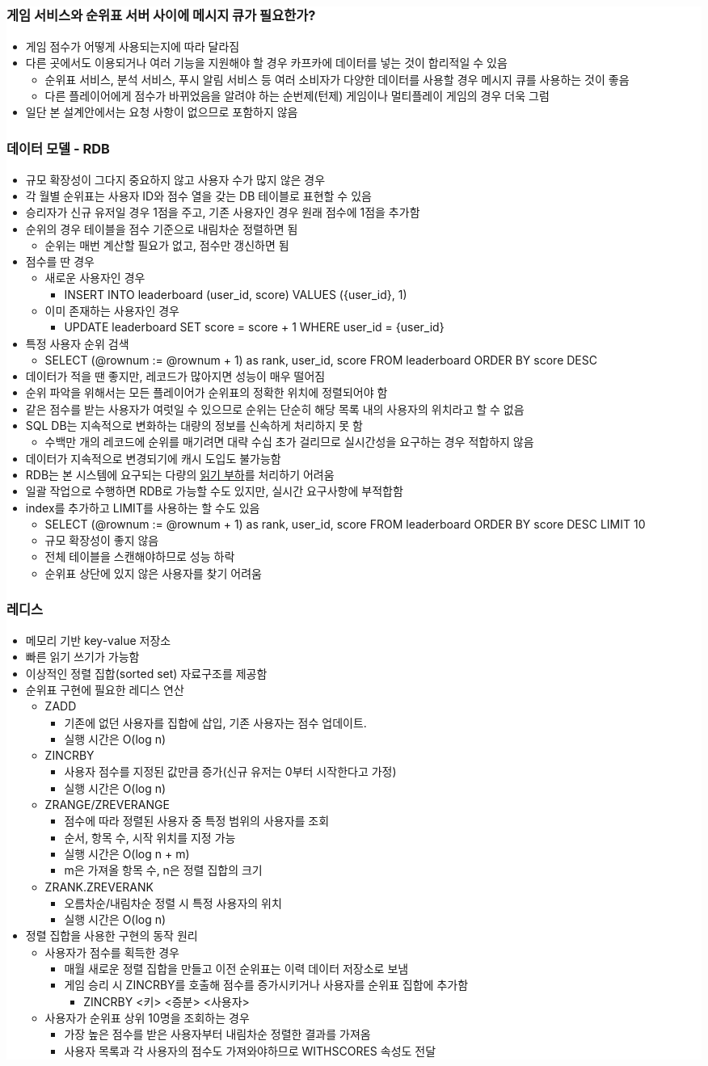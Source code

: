 ### 게임 서비스와 순위표 서버 사이에 메시지 큐가 필요한가?
- 게임 점수가 어떻게 사용되는지에 따라 달라짐
- 다른 곳에서도 이용되거나 여러 기능을 지원해야 할 경우 카프카에 데이터를 넣는 것이 합리적일 수 있음
  - 순위표 서비스, 분석 서비스, 푸시 알림 서비스 등 여러 소비자가 다양한 데이터를 사용할 경우 메시지 큐를 사용하는 것이 좋음
  - 다른 플레이어에게 점수가 바뀌었음을 알려야 하는 순번제(턴제) 게임이나 멀티플레이 게임의 경우 더욱 그럼
- 일단 본 설계안에서는 요청 사항이 없으므로 포함하지 않음

### 데이터 모델 - RDB
- 규모 확장성이 그다지 중요하지 않고 사용자 수가 많지 않은 경우
- 각 월별 순위표는 사용자 ID와 점수 열을 갖는 DB 테이블로 표현할 수 있음
- 승리자가 신규 유저일 경우 1점을 주고, 기존 사용자인 경우 원래 점수에 1점을 추가함
- 순위의 경우 테이블을 점수 기준으로 내림차순 정렬하면 됨
  - 순위는 매번 계산할 필요가 없고, 점수만 갱신하면 됨
- 점수를 딴 경우
  - 새로운 사용자인 경우
    - INSERT INTO leaderboard (user_id, score) VALUES ({user_id}, 1)
  - 이미 존재하는 사용자인 경우
    - UPDATE leaderboard SET score = score + 1 WHERE user_id = {user_id}
- 특정 사용자 순위 검색
  - SELECT (@rownum := @rownum + 1) as rank, user_id, score FROM leaderboard ORDER BY score DESC
- 데이터가 적을 땐 좋지만, 레코드가 많아지면 성능이 매우 떨어짐
- 순위 파악을 위해서는 모든 플레이어가 순위표의 정확한 위치에 정렬되어야 함
- 같은 점수를 받는 사용자가 여럿일 수 있으므로 순위는 단순히 해당 목록 내의 사용자의 위치라고 할 수 없음
- SQL DB는 지속적으로 변화하는 대량의 정보를 신속하게 처리하지 못 함
  - 수백만 개의 레코드에 순위를 매기려면 대략 수십 초가 걸리므로 실시간성을 요구하는 경우 적합하지 않음
- 데이터가 지속적으로 변경되기에 캐시 도입도 불가능함
- RDB는 본 시스템에 요구되는 다량의 [읽기 부하](#쓰기-작업아닌가..)를 처리하기 어려움
- 일괄 작업으로 수행하면 RDB로 가능할 수도 있지만, 실시간 요구사항에 부적합함
- index를 추가하고 LIMIT를 사용하는 할 수도 있음
  - SELECT (@rownum := @rownum + 1) as rank, user_id, score FROM leaderboard ORDER BY score DESC LIMIT 10
  - 규모 확장성이 좋지 않음
  - 전체 테이블을 스캔해야하므로 성능 하락
  - 순위표 상단에 있지 않은 사용자를 찾기 어려움

### 레디스
- 메모리 기반 key-value 저장소
- 빠른 읽기 쓰기가 가능함
- 이상적인 정렬 집합(sorted set) 자료구조를 제공함
- 순위표 구현에 필요한 레디스 연산
  - ZADD
    - 기존에 없던 사용자를 집합에 삽입, 기존 사용자는 점수 업데이트.
    - 실행 시간은 O(log n)
  - ZINCRBY
    - 사용자 점수를 지정된 값만큼 증가(신규 유저는 0부터 시작한다고 가정)
    - 실행 시간은 O(log n)
  - ZRANGE/ZREVERANGE
    - 점수에 따라 정렬된 사용자 중 특정 범위의 사용자를 조회
    - 순서, 항목 수, 시작 위치를 지정 가능
    - 실행 시간은 O(log n + m)
    - m은 가져올 항목 수, n은 정렬 집합의 크기
  - ZRANK.ZREVERANK
    - 오름차순/내림차순 정렬 시 특정 사용자의 위치
    - 실행 시간은 O(log n)
- 정렬 집합을 사용한 구현의 동작 원리
  - 사용자가 점수를 획득한 경우
    - 매월 새로운 정렬 집합을 만들고 이전 순위표는 이력 데이터 저장소로 보냄
    - 게임 승리 시 ZINCRBY를 호출해 점수를 증가시키거나 사용자를 순위표 집합에 추가함
      - ZINCRBY <키> <증분> <사용자>
  - 사용자가 순위표 상위 10명을 조회하는 경우
    - 가장 높은 점수를 받은 사용자부터 내림차순 정렬한 결과를 가져옴
    - 사용자 목록과 각 사용자의 점수도 가져와야하므로 WITHSCORES 속성도 전달